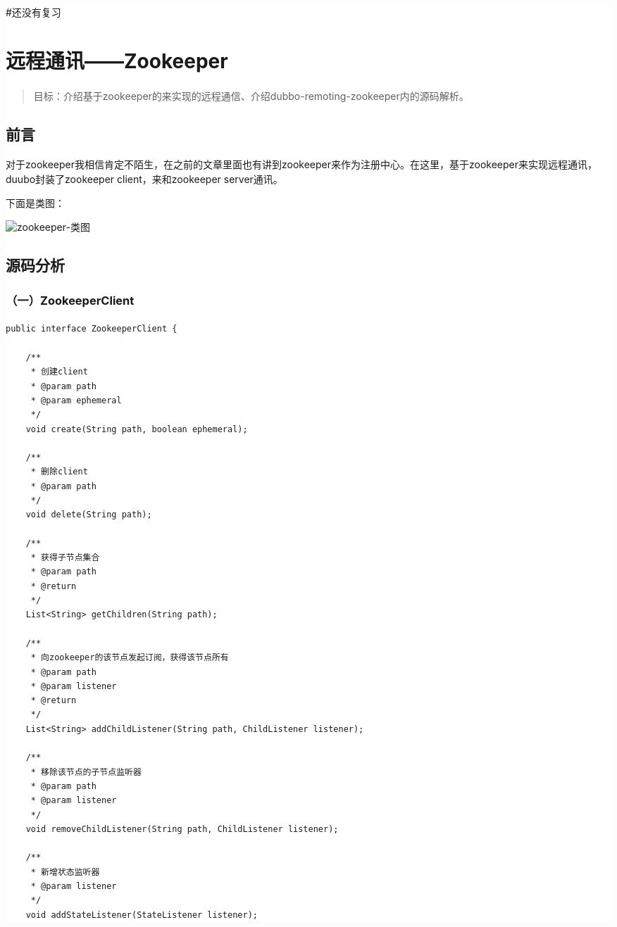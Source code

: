 #还没有复习 

# 远程通讯——Zookeeper

> 目标：介绍基于zookeeper的来实现的远程通信、介绍dubbo-remoting-zookeeper内的源码解析。

## 前言

对于zookeeper我相信肯定不陌生，在之前的文章里面也有讲到zookeeper来作为注册中心。在这里，基于zookeeper来实现远程通讯，duubo封装了zookeeper client，来和zookeeper server通讯。

下面是类图：

![zookeeper-类图](https://segmentfault.com/img/remote/1460000017565525)

## 源码分析

### （一）ZookeeperClient

```
public interface ZookeeperClient {

    /**
     * 创建client
     * @param path
     * @param ephemeral
     */
    void create(String path, boolean ephemeral);

    /**
     * 删除client
     * @param path
     */
    void delete(String path);

    /**
     * 获得子节点集合
     * @param path
     * @return
     */
    List<String> getChildren(String path);

    /**
     * 向zookeeper的该节点发起订阅，获得该节点所有
     * @param path
     * @param listener
     * @return
     */
    List<String> addChildListener(String path, ChildListener listener);

    /**
     * 移除该节点的子节点监听器
     * @param path
     * @param listener
     */
    void removeChildListener(String path, ChildListener listener);

    /**
     * 新增状态监听器
     * @param listener
     */
    void addStateListener(StateListener listener);

```